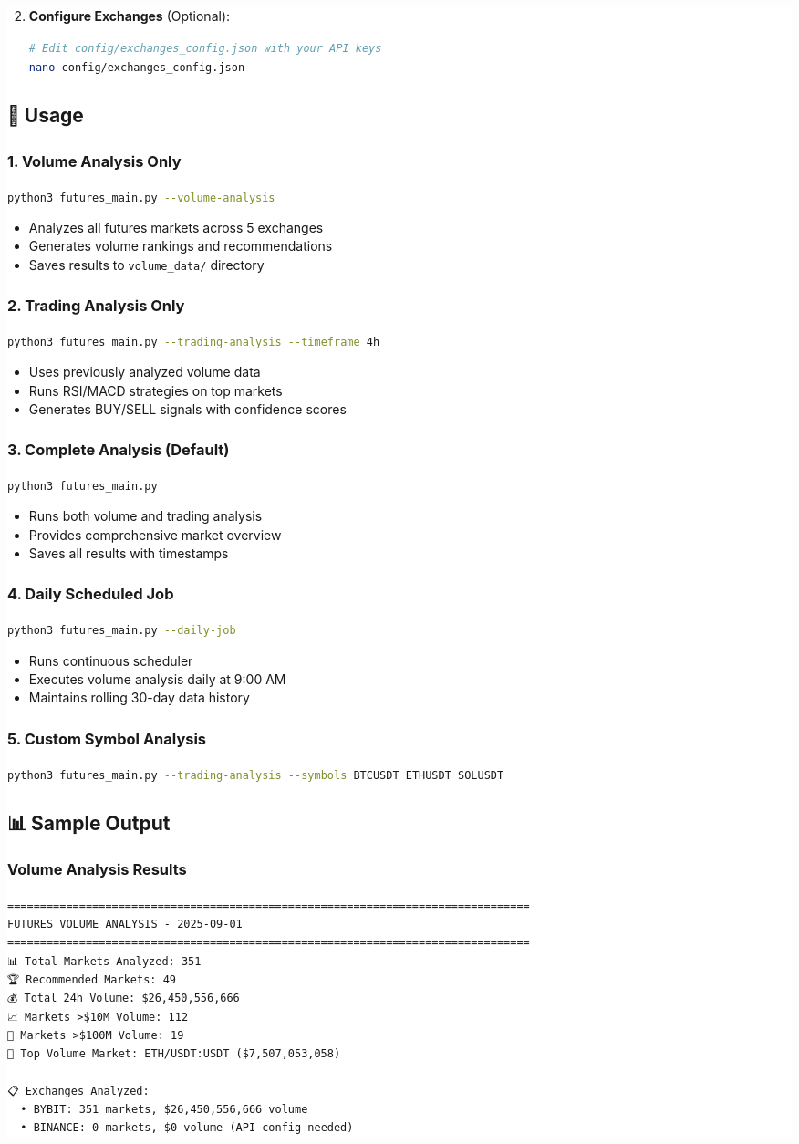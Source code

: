 2. **Configure Exchanges** (Optional):
   ```bash
   # Edit config/exchanges_config.json with your API keys
   nano config/exchanges_config.json
   ```

## 🎯 Usage

### **1. Volume Analysis Only**
```bash
python3 futures_main.py --volume-analysis
```
- Analyzes all futures markets across 5 exchanges
- Generates volume rankings and recommendations
- Saves results to `volume_data/` directory

### **2. Trading Analysis Only**
```bash
python3 futures_main.py --trading-analysis --timeframe 4h
```
- Uses previously analyzed volume data
- Runs RSI/MACD strategies on top markets
- Generates BUY/SELL signals with confidence scores

### **3. Complete Analysis** (Default)
```bash
python3 futures_main.py
```
- Runs both volume and trading analysis
- Provides comprehensive market overview
- Saves all results with timestamps

### **4. Daily Scheduled Job**
```bash
python3 futures_main.py --daily-job
```
- Runs continuous scheduler
- Executes volume analysis daily at 9:00 AM
- Maintains rolling 30-day data history

### **5. Custom Symbol Analysis**
```bash
python3 futures_main.py --trading-analysis --symbols BTCUSDT ETHUSDT SOLUSDT
```

## 📊 Sample Output

### Volume Analysis Results
```
================================================================================
FUTURES VOLUME ANALYSIS - 2025-09-01
================================================================================
📊 Total Markets Analyzed: 351
🏆 Recommended Markets: 49
💰 Total 24h Volume: $26,450,556,666
📈 Markets >$10M Volume: 112
🚀 Markets >$100M Volume: 19
👑 Top Volume Market: ETH/USDT:USDT ($7,507,053,058)

📋 Exchanges Analyzed:
  • BYBIT: 351 markets, $26,450,556,666 volume
  • BINANCE: 0 markets, $0 volume (API config needed)

```